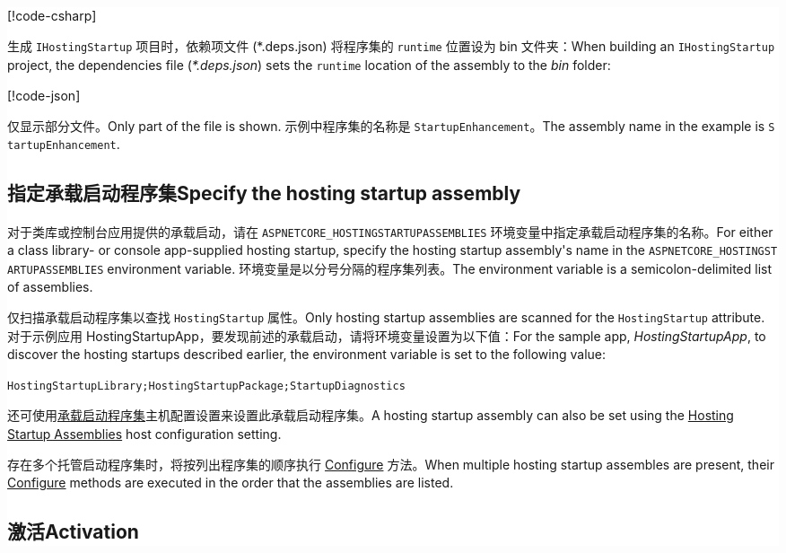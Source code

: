 [!code-csharp[](platform-specific-configuration/samples-snapshot/2.x/StartupEnhancement.cs?name=snippet2&highlight=3,5)]

<span data-ttu-id="79564-182">生成 `IHostingStartup` 项目时，依赖项文件 (\*.deps.json) 将程序集的 `runtime` 位置设为 bin 文件夹：</span><span class="sxs-lookup"><span data-stu-id="79564-182">When building an `IHostingStartup` project, the dependencies file (*\*.deps.json*) sets the `runtime` location of the assembly to the *bin* folder:</span></span>

[!code-json[](platform-specific-configuration/samples-snapshot/2.x/StartupEnhancement1.deps.json?range=2-13&highlight=8)]

<span data-ttu-id="79564-183">仅显示部分文件。</span><span class="sxs-lookup"><span data-stu-id="79564-183">Only part of the file is shown.</span></span> <span data-ttu-id="79564-184">示例中程序集的名称是 `StartupEnhancement`。</span><span class="sxs-lookup"><span data-stu-id="79564-184">The assembly name in the example is `StartupEnhancement`.</span></span>

## <a name="specify-the-hosting-startup-assembly"></a><span data-ttu-id="79564-185">指定承载启动程序集</span><span class="sxs-lookup"><span data-stu-id="79564-185">Specify the hosting startup assembly</span></span>

<span data-ttu-id="79564-186">对于类库或控制台应用提供的承载启动，请在 `ASPNETCORE_HOSTINGSTARTUPASSEMBLIES` 环境变量中指定承载启动程序集的名称。</span><span class="sxs-lookup"><span data-stu-id="79564-186">For either a class library- or console app-supplied hosting startup, specify the hosting startup assembly's name in the `ASPNETCORE_HOSTINGSTARTUPASSEMBLIES` environment variable.</span></span> <span data-ttu-id="79564-187">环境变量是以分号分隔的程序集列表。</span><span class="sxs-lookup"><span data-stu-id="79564-187">The environment variable is a semicolon-delimited list of assemblies.</span></span>

<span data-ttu-id="79564-188">仅扫描承载启动程序集以查找 `HostingStartup` 属性。</span><span class="sxs-lookup"><span data-stu-id="79564-188">Only hosting startup assemblies are scanned for the `HostingStartup` attribute.</span></span> <span data-ttu-id="79564-189">对于示例应用 HostingStartupApp，要发现前述的承载启动，请将环境变量设置为以下值：</span><span class="sxs-lookup"><span data-stu-id="79564-189">For the sample app, *HostingStartupApp*, to discover the hosting startups described earlier, the environment variable is set to the following value:</span></span>

```
HostingStartupLibrary;HostingStartupPackage;StartupDiagnostics
```

<span data-ttu-id="79564-190">还可使用[承载启动程序集](xref:fundamentals/host/web-host#hosting-startup-assemblies)主机配置设置来设置此承载启动程序集。</span><span class="sxs-lookup"><span data-stu-id="79564-190">A hosting startup assembly can also be set using the [Hosting Startup Assemblies](xref:fundamentals/host/web-host#hosting-startup-assemblies) host configuration setting.</span></span>

<span data-ttu-id="79564-191">存在多个托管启动程序集时，将按列出程序集的顺序执行 [Configure](/dotnet/api/microsoft.aspnetcore.hosting.ihostingstartup.configure) 方法。</span><span class="sxs-lookup"><span data-stu-id="79564-191">When multiple hosting startup assembles are present, their [Configure](/dotnet/api/microsoft.aspnetcore.hosting.ihostingstartup.configure) methods are executed in the order that the assemblies are listed.</span></span>

## <a name="activation"></a><span data-ttu-id="79564-192">激活</span><span class="sxs-lookup"><span data-stu-id="79564-192">Activation</span></span>
